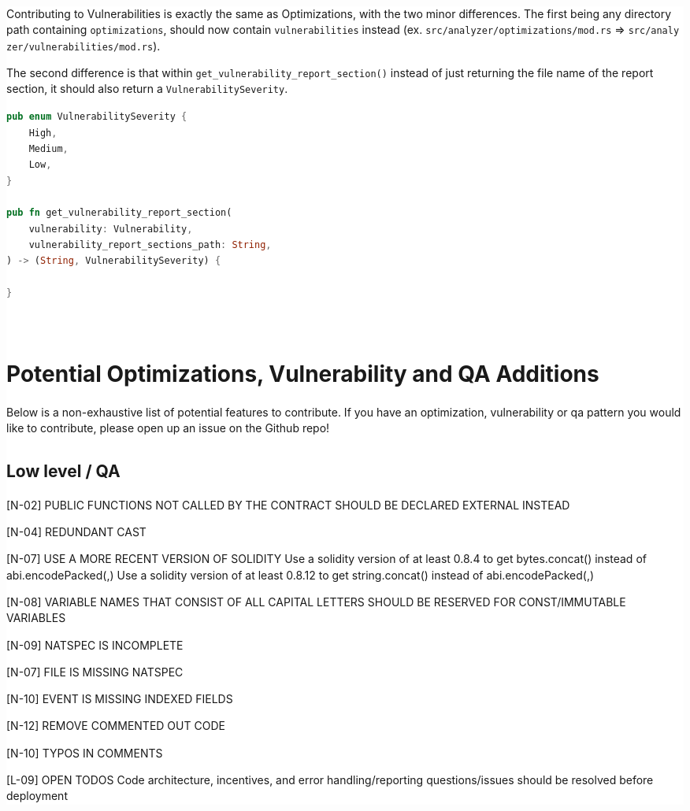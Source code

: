 Contributing to Vulnerabilities is exactly the same as Optimizations, with the two minor differences. The first being any directory path containing `optimizations`, should now contain `vulnerabilities` instead (ex. `src/analyzer/optimizations/mod.rs` => `src/analyzer/vulnerabilities/mod.rs`). 

The second difference is that within `get_vulnerability_report_section()` instead of just returning the file name of the report section, it should also return a `VulnerabilitySeverity`.

```rust
pub enum VulnerabilitySeverity {
    High,
    Medium,
    Low,
}

pub fn get_vulnerability_report_section(
    vulnerability: Vulnerability,
    vulnerability_report_sections_path: String,
) -> (String, VulnerabilitySeverity) {
   
}
```

<br>


# Potential Optimizations, Vulnerability and QA Additions
Below is a non-exhaustive list of potential features to contribute. If you have an optimization, vulnerability or qa pattern you would like to contribute, please open up an issue on the Github repo!

## Low level / QA

[N-02] PUBLIC FUNCTIONS NOT CALLED BY THE CONTRACT SHOULD BE DECLARED EXTERNAL INSTEAD

[N-04] REDUNDANT CAST

[N-07] USE A MORE RECENT VERSION OF SOLIDITY
Use a solidity version of at least 0.8.4 to get bytes.concat() instead of abi.encodePacked(<bytes>,<bytes>)
Use a solidity version of at least 0.8.12 to get string.concat() instead of abi.encodePacked(<str>,<str>)

[N-08] VARIABLE NAMES THAT CONSIST OF ALL CAPITAL LETTERS SHOULD BE RESERVED FOR CONST/IMMUTABLE VARIABLES

[N-09] NATSPEC IS INCOMPLETE

[N-07] FILE IS MISSING NATSPEC

[N-10] EVENT IS MISSING INDEXED FIELDS

[N-12] REMOVE COMMENTED OUT CODE

[N-10] TYPOS IN COMMENTS

[L-09] OPEN TODOS
Code architecture, incentives, and error handling/reporting questions/issues should be resolved before deployment
